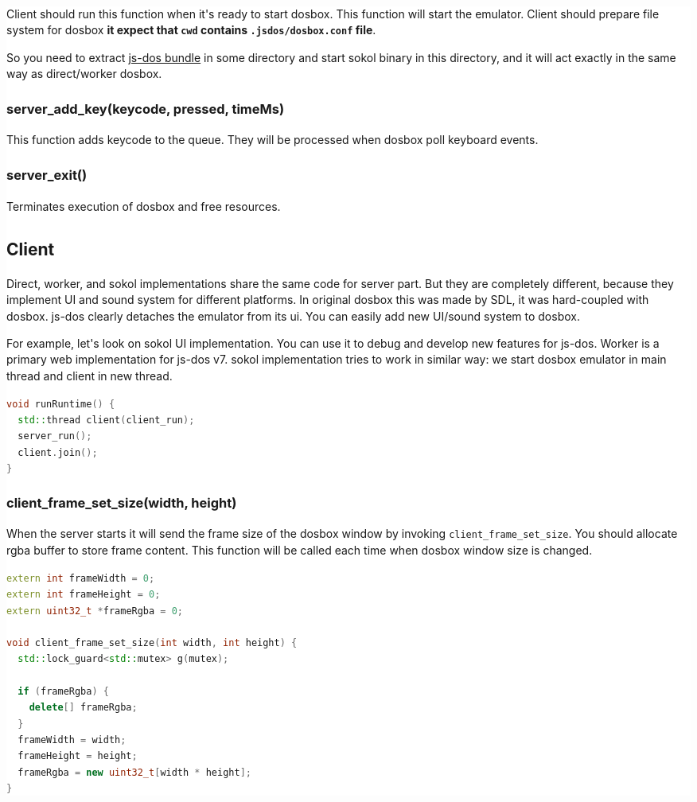 Client should run this function when it's ready to start dosbox. This 
function will start the emulator. Client should prepare file system for dosbox **it 
expect that `cwd` contains `.jsdos/dosbox.conf` file**. 

So you need to extract [js-dos bundle](overview.md#js-dos-bundle) in some directory and start sokol binary
in this directory, and it will act exactly in the same way as direct/worker dosbox.


### server_add_key(keycode, pressed, timeMs)

This function adds keycode to the queue. They will be processed when dosbox poll keyboard
events.

### server_exit()

Terminates execution of dosbox and free resources.

## Client

Direct, worker, and sokol implementations share the same code for server part. But they are completely different,
because they implement UI and sound system for different platforms. In original dosbox this was made
by SDL, it was hard-coupled with dosbox. js-dos clearly detaches the emulator from its ui. You can easily add new
UI/sound system to dosbox. 

For example, let's look on sokol UI implementation. You can use it to debug and develop new features for js-dos.
Worker is a primary web implementation for js-dos v7. sokol implementation tries to work in similar way: we start
dosbox emulator in main thread and client in new thread.

```cpp
void runRuntime() {
  std::thread client(client_run);
  server_run();
  client.join();
}
```

### client_frame_set_size(width, height)

When the server starts it will send the frame size of the dosbox window by invoking `client_frame_set_size`. You should allocate rgba buffer to store frame content. This function will be called each time when dosbox window size is changed.


```cpp
extern int frameWidth = 0;
extern int frameHeight = 0;
extern uint32_t *frameRgba = 0;

void client_frame_set_size(int width, int height) {
  std::lock_guard<std::mutex> g(mutex);

  if (frameRgba) {
    delete[] frameRgba;
  }
  frameWidth = width;
  frameHeight = height;
  frameRgba = new uint32_t[width * height];
}
```
